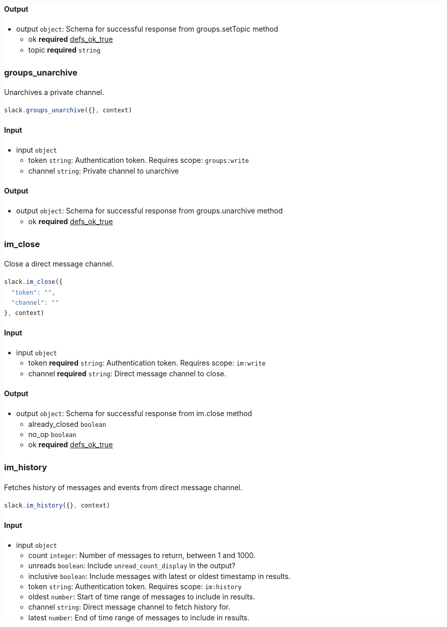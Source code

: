 #### Output
* output `object`: Schema for successful response from groups.setTopic method
  * ok **required** [defs_ok_true](#defs_ok_true)
  * topic **required** `string`

### groups_unarchive
Unarchives a private channel.


```js
slack.groups_unarchive({}, context)
```

#### Input
* input `object`
  * token `string`: Authentication token. Requires scope: `groups:write`
  * channel `string`: Private channel to unarchive

#### Output
* output `object`: Schema for successful response from groups.unarchive method
  * ok **required** [defs_ok_true](#defs_ok_true)

### im_close
Close a direct message channel.


```js
slack.im_close({
  "token": "",
  "channel": ""
}, context)
```

#### Input
* input `object`
  * token **required** `string`: Authentication token. Requires scope: `im:write`
  * channel **required** `string`: Direct message channel to close.

#### Output
* output `object`: Schema for successful response from im.close method
  * already_closed `boolean`
  * no_op `boolean`
  * ok **required** [defs_ok_true](#defs_ok_true)

### im_history
Fetches history of messages and events from direct message channel.


```js
slack.im_history({}, context)
```

#### Input
* input `object`
  * count `integer`: Number of messages to return, between 1 and 1000.
  * unreads `boolean`: Include `unread_count_display` in the output?
  * inclusive `boolean`: Include messages with latest or oldest timestamp in results.
  * token `string`: Authentication token. Requires scope: `im:history`
  * oldest `number`: Start of time range of messages to include in results.
  * channel `string`: Direct message channel to fetch history for.
  * latest `number`: End of time range of messages to include in results.
